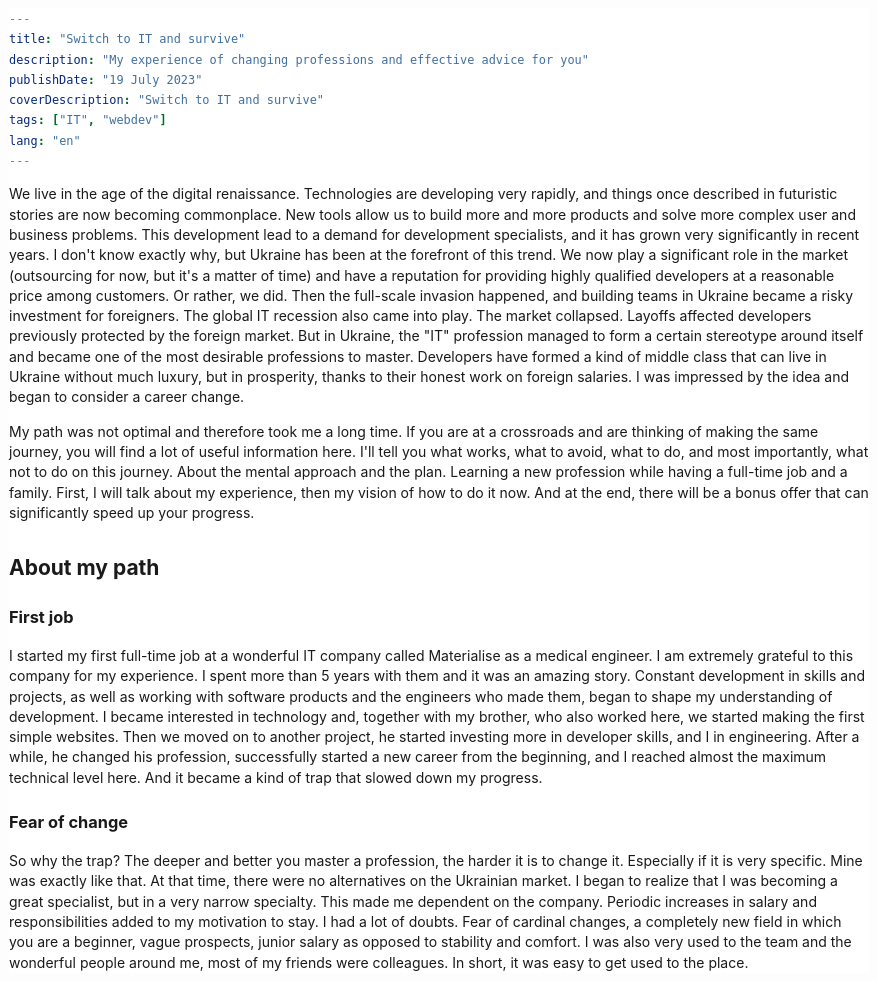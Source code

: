 ```yaml
---
title: "Switch to IT and survive"
description: "My experience of changing professions and effective advice for you"
publishDate: "19 July 2023"
coverDescription: "Switch to IT and survive"
tags: ["IT", "webdev"]
lang: "en"
---
```


We live in the age of the digital renaissance. Technologies are developing very rapidly, and things once described in futuristic stories are now becoming commonplace. New tools allow us to build more and more products and solve more complex user and business problems. This development lead to a demand for development specialists, and it has grown very significantly in recent years. I don't know exactly why, but Ukraine has been at the forefront of this trend. We now play a significant role in the market (outsourcing for now, but it's a matter of time) and have a reputation for providing highly qualified developers at a reasonable price among customers. Or rather, we did. Then the full-scale invasion happened, and building teams in Ukraine became a risky investment for foreigners. The global IT recession also came into play. The market collapsed. Layoffs affected developers previously protected by the foreign market. But in Ukraine, the "IT" profession managed to form a certain stereotype around itself and became one of the most desirable professions to master. Developers have formed a kind of middle class that can live in Ukraine without much luxury, but in prosperity, thanks to their honest work on foreign salaries. I was impressed by the idea and began to consider a career change.

My path was not optimal and therefore took me a long time. If you are at a crossroads and are thinking of making the same journey, you will find a lot of useful information here. I'll tell you what works, what to avoid, what to do, and most importantly, what not to do on this journey. About the mental approach and the plan. Learning a new profession while having a full-time job and a family. First, I will talk about my experience, then my vision of how to do it now. And at the end, there will be a bonus offer that can significantly speed up your progress.

## About my path

### First job

I started my first full-time job at a wonderful IT company called Materialise as a medical engineer. I am extremely grateful to this company for my experience. I spent more than 5 years with them and it was an amazing story. Constant development in skills and projects, as well as working with software products and the engineers who made them, began to shape my understanding of development. I became interested in technology and, together with my brother, who also worked here, we started making the first simple websites. Then we moved on to another project, he started investing more in developer skills, and I in engineering. After a while, he changed his profession, successfully started a new career from the beginning, and I reached almost the maximum technical level here. And it became a kind of trap that slowed down my progress.

### Fear of change

So why the trap? The deeper and better you master a profession, the harder it is to change it. Especially if it is very specific. Mine was exactly like that. At that time, there were no alternatives on the Ukrainian market. I began to realize that I was becoming a great specialist, but in a very narrow specialty. This made me dependent on the company. Periodic increases in salary and responsibilities added to my motivation to stay. I had a lot of doubts. Fear of cardinal changes, a completely new field in which you are a beginner, vague prospects, junior salary as opposed to stability and comfort. I was also very used to the team and the wonderful people around me, most of my friends were colleagues. In short, it was easy to get used to the place.
